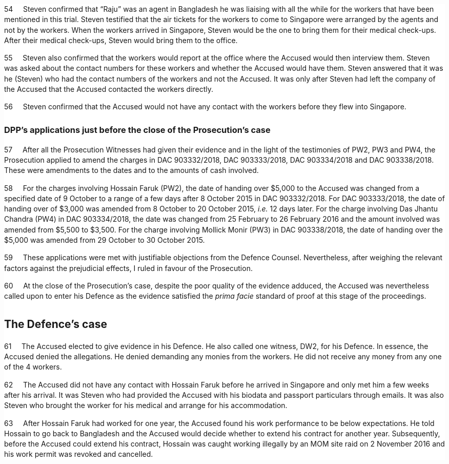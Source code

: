 54     Steven confirmed that “Raju” was an agent in Bangladesh he was liaising with all the while for the workers that have been mentioned in this trial. Steven testified that the air tickets for the workers to come to Singapore were arranged by the agents and not by the workers. When the workers arrived in Singapore, Steven would be the one to bring them for their medical check-ups. After their medical check-ups, Steven would bring them to the office.

55     Steven also confirmed that the workers would report at the office where the Accused would then interview them. Steven was asked about the contact numbers for these workers and whether the Accused would have them. Steven answered that it was he (Steven) who had the contact numbers of the workers and not the Accused. It was only after Steven had left the company of the Accused that the Accused contacted the workers directly.

56     Steven confirmed that the Accused would not have any contact with the workers before they flew into Singapore.

### DPP’s applications just before the close of the Prosecution’s case

57     After all the Prosecution Witnesses had given their evidence and in the light of the testimonies of PW2, PW3 and PW4, the Prosecution applied to amend the charges in DAC 903332/2018, DAC 903333/2018, DAC 903334/2018 and DAC 903338/2018. These were amendments to the dates and to the amounts of cash involved.

58     For the charges involving Hossain Faruk (PW2), the date of handing over $5,000 to the Accused was changed from a specified date of 9 October to a range of a few days after 8 October 2015 in DAC 903332/2018. For DAC 903333/2018, the date of handing over of $3,000 was amended from 8 October to 20 October 2015, _i.e._ 12 days later. For the charge involving Das Jhantu Chandra (PW4) in DAC 903334/2018, the date was changed from 25 February to 26 February 2016 and the amount involved was amended from $5,500 to $3,500. For the charge involving Mollick Monir (PW3) in DAC 903338/2018, the date of handing over the $5,000 was amended from 29 October to 30 October 2015.

59     These applications were met with justifiable objections from the Defence Counsel. Nevertheless, after weighing the relevant factors against the prejudicial effects, I ruled in favour of the Prosecution.

60     At the close of the Prosecution’s case, despite the poor quality of the evidence adduced, the Accused was nevertheless called upon to enter his Defence as the evidence satisfied the _prima facie_ standard of proof at this stage of the proceedings.

## The Defence’s case

61     The Accused elected to give evidence in his Defence. He also called one witness, DW2, for his Defence. In essence, the Accused denied the allegations. He denied demanding any monies from the workers. He did not receive any money from any one of the 4 workers.

62     The Accused did not have any contact with Hossain Faruk before he arrived in Singapore and only met him a few weeks after his arrival. It was Steven who had provided the Accused with his biodata and passport particulars through emails. It was also Steven who brought the worker for his medical and arrange for his accommodation.

63     After Hossain Faruk had worked for one year, the Accused found his work performance to be below expectations. He told Hossain to go back to Bangladesh and the Accused would decide whether to extend his contract for another year. Subsequently, before the Accused could extend his contract, Hossain was caught working illegally by an MOM site raid on 2 November 2016 and his work permit was revoked and cancelled.
